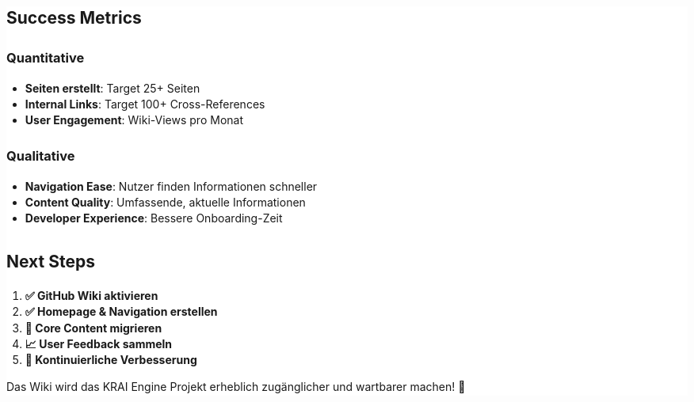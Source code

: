 ## Success Metrics

### Quantitative
- **Seiten erstellt**: Target 25+ Seiten
- **Internal Links**: Target 100+ Cross-References
- **User Engagement**: Wiki-Views pro Monat

### Qualitative  
- **Navigation Ease**: Nutzer finden Informationen schneller
- **Content Quality**: Umfassende, aktuelle Informationen
- **Developer Experience**: Bessere Onboarding-Zeit

## Next Steps

1. **✅ GitHub Wiki aktivieren**
2. **✅ Homepage & Navigation erstellen**
3. **🔄 Core Content migrieren**
4. **📈 User Feedback sammeln**
5. **🔧 Kontinuierliche Verbesserung**

Das Wiki wird das KRAI Engine Projekt erheblich zugänglicher und wartbarer machen! 🚀
